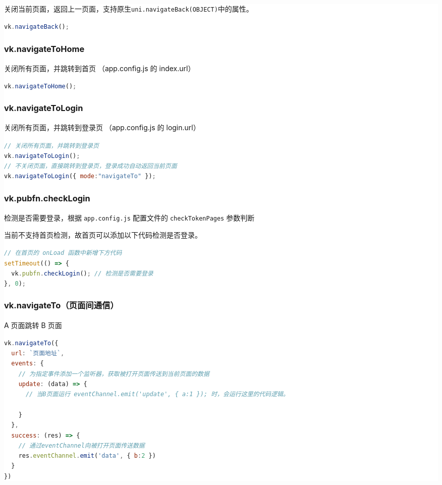 关闭当前页面，返回上一页面，支持原生`uni.navigateBack(OBJECT)`中的属性。

```js
vk.navigateBack();
```

### vk.navigateToHome

关闭所有页面，并跳转到首页 （app.config.js 的 index.url）

```js
vk.navigateToHome();
```

### vk.navigateToLogin

关闭所有页面，并跳转到登录页 （app.config.js 的 login.url）

```js
// 关闭所有页面，并跳转到登录页 
vk.navigateToLogin();
// 不关闭页面，直接跳转到登录页，登录成功自动返回当前页面
vk.navigateToLogin({ mode:"navigateTo" });
```

### vk.pubfn.checkLogin

检测是否需要登录，根据 `app.config.js` 配置文件的 `checkTokenPages` 参数判断

当前不支持首页检测，故首页可以添加以下代码检测是否登录。

```js
// 在首页的 onLoad 函数中新增下方代码
setTimeout(() => {
  vk.pubfn.checkLogin(); // 检测是否需要登录
}, 0);
```

### vk.navigateTo（页面间通信）
A 页面跳转 B 页面

```js
vk.navigateTo({
  url: `页面地址`,
  events: {
    // 为指定事件添加一个监听器，获取被打开页面传送到当前页面的数据
    update: (data) => {
      // 当B页面运行 eventChannel.emit('update', { a:1 }); 时，会运行这里的代码逻辑。
      
    }
  },
  success: (res) => {
    // 通过eventChannel向被打开页面传送数据
    res.eventChannel.emit('data', { b:2 })
  }
})
```

